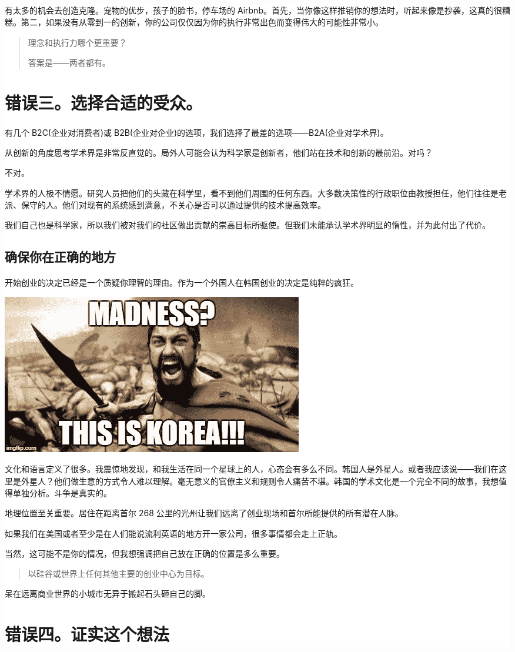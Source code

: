 有太多的机会去创造克隆。宠物的优步，孩子的脸书，停车场的 Airbnb。首先，当你像这样推销你的想法时，听起来像是抄袭，这真的很糟糕。第二，如果没有从零到一的创新，你的公司仅仅因为你的执行非常出色而变得伟大的可能性非常小。

> 理念和执行力哪个更重要？
> 
> 答案是——两者都有。

# 错误三。选择合适的受众。

有几个 B2C(企业对消费者)或 B2B(企业对企业)的选项，我们选择了最差的选项——B2A(企业对学术界)。

从创新的角度思考学术界是非常反直觉的。局外人可能会认为科学家是创新者，他们站在技术和创新的最前沿。对吗？

不对。

学术界的人极不情愿。研究人员把他们的头藏在科学里，看不到他们周围的任何东西。大多数决策性的行政职位由教授担任，他们往往是老派、保守的人。他们对现有的系统感到满意，不关心是否可以通过提供的技术提高效率。

我们自己也是科学家，所以我们被对我们的社区做出贡献的崇高目标所驱使。但我们未能承认学术界明显的惰性，并为此付出了代价。

## 确保你在正确的地方

开始创业的决定已经是一个质疑你理智的理由。作为一个外国人在韩国创业的决定是纯粹的疯狂。

![](img/53effdf1a244ab1edd6518ad353febfa.png)

文化和语言定义了很多。我震惊地发现，和我生活在同一个星球上的人，心态会有多么不同。韩国人是外星人。或者我应该说——我们在这里是外星人？他们做生意的方式令人难以理解。毫无意义的官僚主义和规则令人痛苦不堪。韩国的学术文化是一个完全不同的故事，我想值得单独分析。斗争是真实的。

地理位置至关重要。居住在距离首尔 268 公里的光州让我们远离了创业现场和首尔所能提供的所有潜在人脉。

如果我们在美国或者至少是在人们能说流利英语的地方开一家公司，很多事情都会走上正轨。

当然，这可能不是你的情况，但我想强调把自己放在正确的位置是多么重要。

> 以硅谷或世界上任何其他主要的创业中心为目标。

呆在远离商业世界的小城市无异于搬起石头砸自己的脚。

# 错误四。证实这个想法
